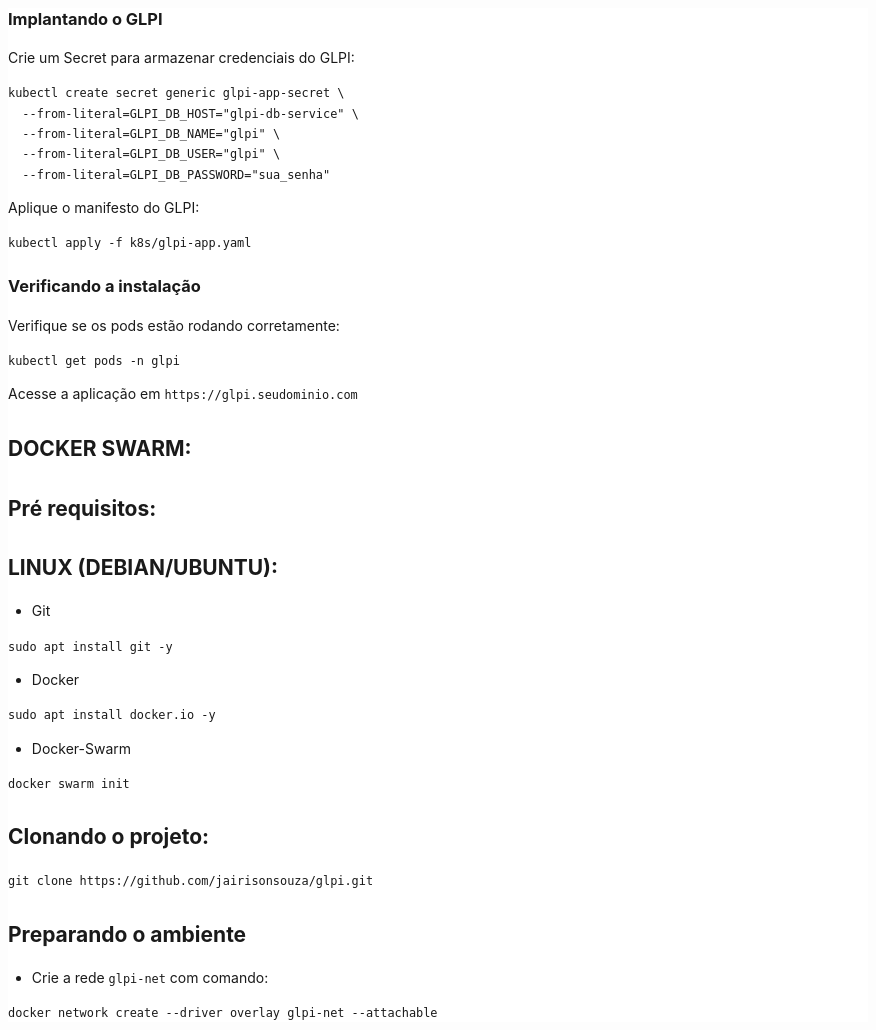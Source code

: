 ### Implantando o GLPI

Crie um Secret para armazenar credenciais do GLPI:
```
kubectl create secret generic glpi-app-secret \
  --from-literal=GLPI_DB_HOST="glpi-db-service" \
  --from-literal=GLPI_DB_NAME="glpi" \
  --from-literal=GLPI_DB_USER="glpi" \
  --from-literal=GLPI_DB_PASSWORD="sua_senha"
```

Aplique o manifesto do GLPI:
```
kubectl apply -f k8s/glpi-app.yaml
```

### Verificando a instalação

Verifique se os pods estão rodando corretamente:
```
kubectl get pods -n glpi
```

Acesse a aplicação em `https://glpi.seudominio.com`

## DOCKER SWARM:

## Pré requisitos:

## LINUX (DEBIAN/UBUNTU):
* Git
```
sudo apt install git -y
```
* Docker
```
sudo apt install docker.io -y
```
* Docker-Swarm
```
docker swarm init
```

## Clonando o projeto:
```
git clone https://github.com/jairisonsouza/glpi.git
```

## Preparando o ambiente

* Crie a rede `glpi-net` com comando:
```
docker network create --driver overlay glpi-net --attachable
```
